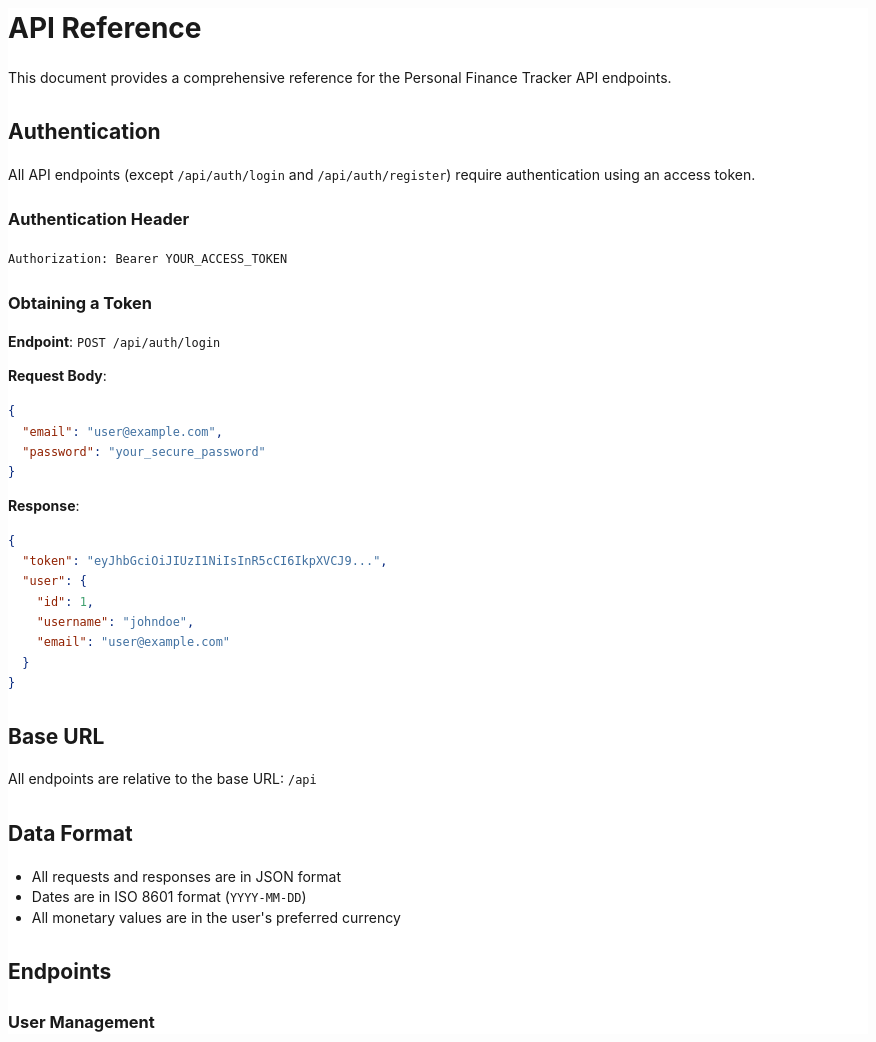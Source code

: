 # API Reference

This document provides a comprehensive reference for the Personal Finance Tracker API endpoints.

## Authentication

All API endpoints (except `/api/auth/login` and `/api/auth/register`) require authentication using an access token.

### Authentication Header

```
Authorization: Bearer YOUR_ACCESS_TOKEN
```

### Obtaining a Token

**Endpoint**: `POST /api/auth/login`

**Request Body**:
```json
{
  "email": "user@example.com",
  "password": "your_secure_password"
}
```

**Response**:
```json
{
  "token": "eyJhbGciOiJIUzI1NiIsInR5cCI6IkpXVCJ9...",
  "user": {
    "id": 1,
    "username": "johndoe",
    "email": "user@example.com"
  }
}
```

## Base URL

All endpoints are relative to the base URL: `/api`

## Data Format

- All requests and responses are in JSON format
- Dates are in ISO 8601 format (`YYYY-MM-DD`)
- All monetary values are in the user's preferred currency

## Endpoints

### User Management
